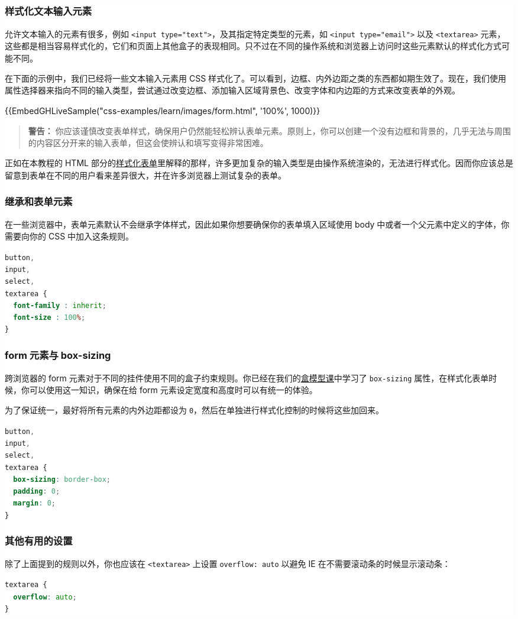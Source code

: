 ### 样式化文本输入元素

允许文本输入的元素有很多，例如 `<input type="text">`，及其指定特定类型的元素，如 `<input type="email">` 以及 `<textarea>` 元素，这些都是相当容易样式化的，它们和页面上其他盒子的表现相同。只不过在不同的操作系统和浏览器上访问时这些元素默认的样式化方式可能不同。

在下面的示例中，我们已经将一些文本输入元素用 CSS 样式化了。可以看到，边框、内外边距之类的东西都如期生效了。现在，我们使用属性选择器来指向不同的输入类型，尝试通过改变边框、添加输入区域背景色、改变字体和内边距的方式来改变表单的外观。

{{EmbedGHLiveSample("css-examples/learn/images/form.html", '100%', 1000)}}

> **警告：** 你应该谨慎改变表单样式，确保用户仍然能轻松辨认表单元素。原则上，你可以创建一个没有边框和背景的，几乎无法与周围的内容区分开来的输入表单，但这会使辨认和填写变得非常困难。

正如在本教程的 HTML 部分的[样式化表单](/zh-CN/docs/Learn/HTML/Forms/Styling_HTML_forms)里解释的那样，许多更加复杂的输入类型是由操作系统渲染的，无法进行样式化。因而你应该总是留意到表单在不同的用户看来差异很大，并在许多浏览器上测试复杂的表单。

### 继承和表单元素

在一些浏览器中，表单元素默认不会继承字体样式，因此如果你想要确保你的表单填入区域使用 body 中或者一个父元素中定义的字体，你需要向你的 CSS 中加入这条规则。

```css
button,
input,
select,
textarea {
  font-family : inherit;
  font-size : 100%;
}
```

### form 元素与 box-sizing

跨浏览器的 form 元素对于不同的挂件使用不同的盒子约束规则。你已经在我们的[盒模型课](/zh-CN/docs/Learn/CSS/Building_blocks/The_box_model)中学习了 `box-sizing` 属性，在样式化表单时候，你可以使用这一知识，确保在给 form 元素设定宽度和高度时可以有统一的体验。

为了保证统一，最好将所有元素的内外边距都设为 `0`，然后在单独进行样式化控制的时候将这些加回来。

```css
button,
input,
select,
textarea {
  box-sizing: border-box;
  padding: 0;
  margin: 0;
}
```

### 其他有用的设置

除了上面提到的规则以外，你也应该在 `<textarea>` 上设置 `overflow: auto` 以避免 IE 在不需要滚动条的时候显示滚动条：

```css
textarea {
  overflow: auto;
}
```
